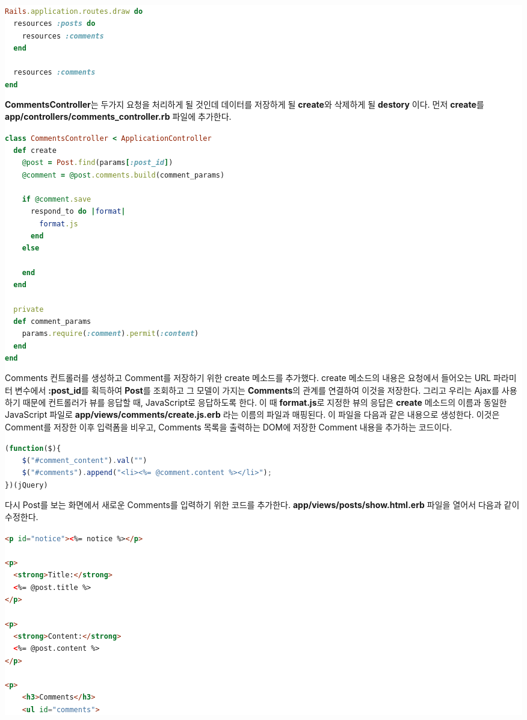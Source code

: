 ```ruby
Rails.application.routes.draw do
  resources :posts do
    resources :comments
  end

  resources :comments
end
```


**CommentsController**는 두가지 요청을 처리하게 될 것인데 데이터를 저장하게 될 **create**와 삭제하게 될 **destory** 이다.  먼저 **create**를 **app/controllers/comments_controller.rb** 파일에 추가한다.

```ruby
class CommentsController < ApplicationController
  def create
    @post = Post.find(params[:post_id])
    @comment = @post.comments.build(comment_params)

    if @comment.save
      respond_to do |format|
        format.js
      end
    else

    end
  end

  private
  def comment_params
    params.require(:comment).permit(:content)
  end
end
```

Comments 컨트롤러를 생성하고 Comment를 저장하기 위한 create 메소드를 추가했다. create 메소드의 내용은 요청에서 들어오는 URL 파라미터 변수에서 **:post_id**를 획득하여 **Post**를 조회하고 그 모델이 가지는 **Comments**의 관계를 연결하여 이것을 저장한다. 그리고 우리는 Ajax를 사용하기 때문에 컨트롤러가 뷰를 응답할 때, JavaScript로 응답하도록 한다. 이 때 **format.js**로 지정한 뷰의 응답은 **create** 메소드의 이름과 동일한 JavaScript 파일로 **app/views/comments/create.js.erb** 라는 이름의 파일과 매핑된다. 이 파일을 다음과 같은 내용으로 생성한다. 이것은 Comment를 저장한 이후 입력폼을 비우고, Comments 목록을 출력하는 DOM에 저장한 Comment 내용을 추가하는 코드이다.

```javascript
(function($){
	$("#comment_content").val("")
	$("#comments").append("<li><%= @comment.content %></li>");
})(jQuery)
```

다시 Post를 보는 화면에서 새로운 Comments를 입력하기 위한 코드를 추가한다. **app/views/posts/show.html.erb** 파일을 열어서 다음과 같이 수정한다.

```html
<p id="notice"><%= notice %></p>

<p>
  <strong>Title:</strong>
  <%= @post.title %>
</p>

<p>
  <strong>Content:</strong>
  <%= @post.content %>
</p>

<p>
	<h3>Comments</h3>
	<ul id="comments">
```